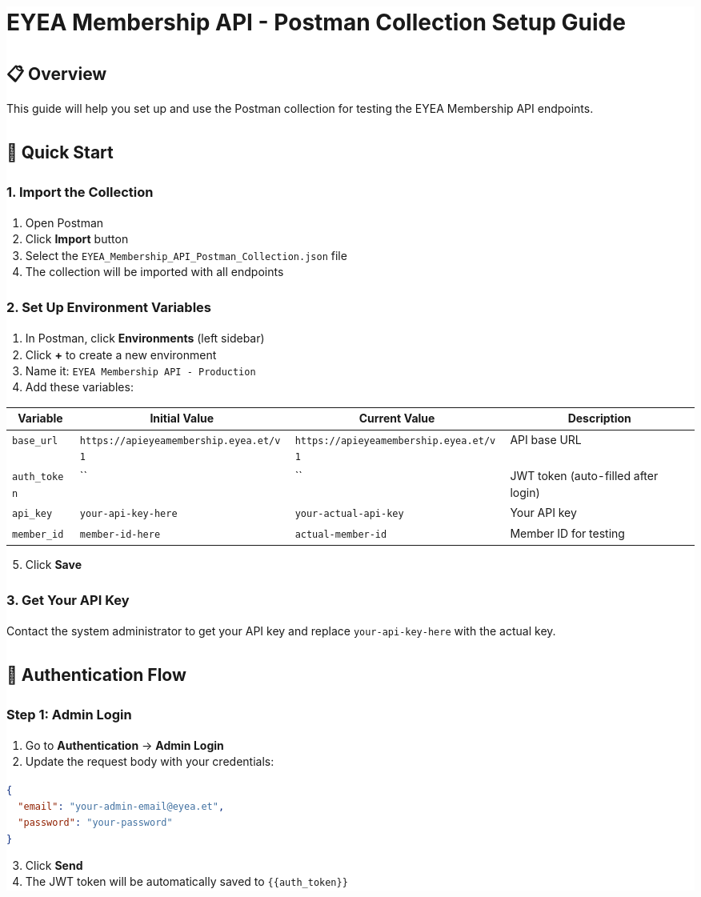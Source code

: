 # EYEA Membership API - Postman Collection Setup Guide

## 📋 Overview
This guide will help you set up and use the Postman collection for testing the EYEA Membership API endpoints.

## 🚀 Quick Start

### 1. Import the Collection
1. Open Postman
2. Click **Import** button
3. Select the `EYEA_Membership_API_Postman_Collection.json` file
4. The collection will be imported with all endpoints

### 2. Set Up Environment Variables
1. In Postman, click **Environments** (left sidebar)
2. Click **+** to create a new environment
3. Name it: `EYEA Membership API - Production`
4. Add these variables:

| Variable | Initial Value | Current Value | Description |
|----------|---------------|---------------|-------------|
| `base_url` | `https://apieyeamembership.eyea.et/v1` | `https://apieyeamembership.eyea.et/v1` | API base URL |
| `auth_token` | `` | `` | JWT token (auto-filled after login) |
| `api_key` | `your-api-key-here` | `your-actual-api-key` | Your API key |
| `member_id` | `member-id-here` | `actual-member-id` | Member ID for testing |

5. Click **Save**

### 3. Get Your API Key
Contact the system administrator to get your API key and replace `your-api-key-here` with the actual key.

## 🔐 Authentication Flow

### Step 1: Admin Login
1. Go to **Authentication** → **Admin Login**
2. Update the request body with your credentials:
```json
{
  "email": "your-admin-email@eyea.et",
  "password": "your-password"
}
```
3. Click **Send**
4. The JWT token will be automatically saved to `{{auth_token}}`
